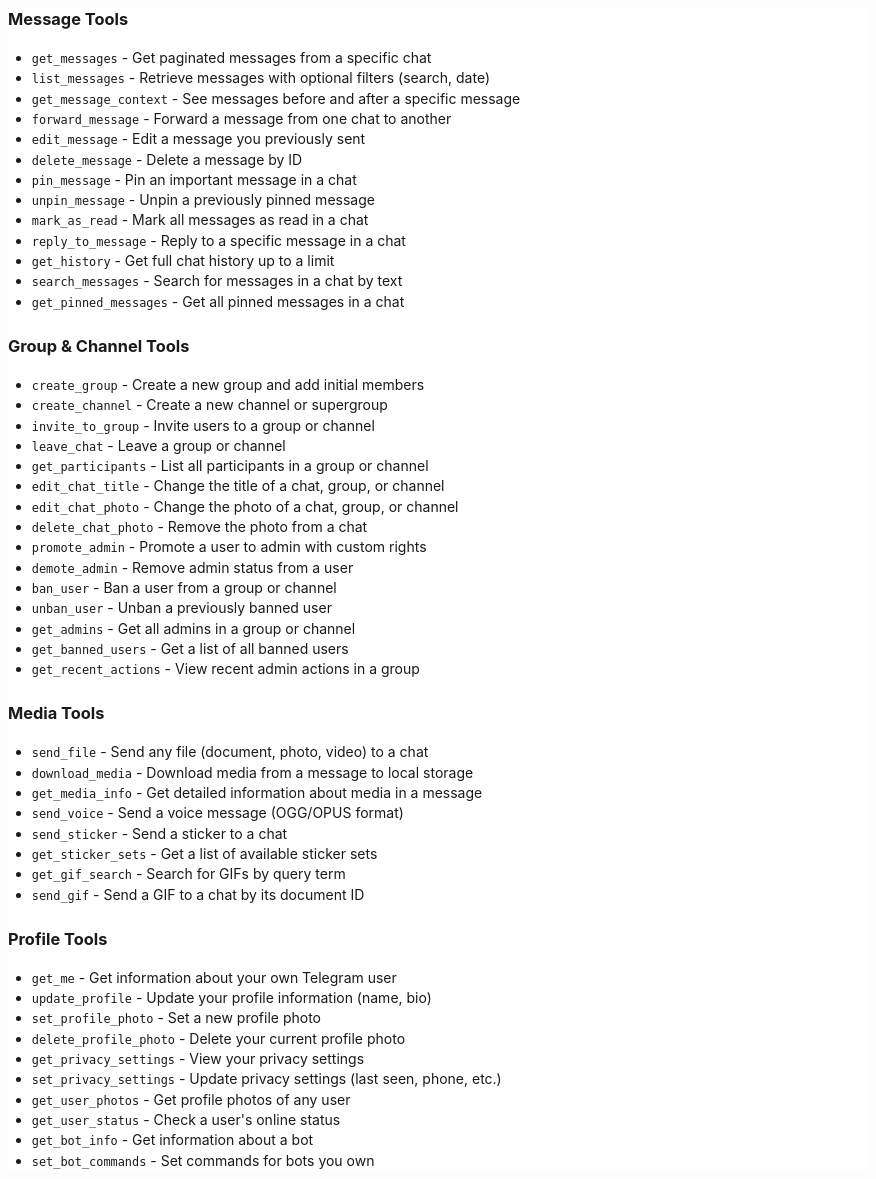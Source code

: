### Message Tools
- `get_messages` - Get paginated messages from a specific chat
- `list_messages` - Retrieve messages with optional filters (search, date)
- `get_message_context` - See messages before and after a specific message
- `forward_message` - Forward a message from one chat to another
- `edit_message` - Edit a message you previously sent
- `delete_message` - Delete a message by ID
- `pin_message` - Pin an important message in a chat
- `unpin_message` - Unpin a previously pinned message
- `mark_as_read` - Mark all messages as read in a chat
- `reply_to_message` - Reply to a specific message in a chat
- `get_history` - Get full chat history up to a limit
- `search_messages` - Search for messages in a chat by text
- `get_pinned_messages` - Get all pinned messages in a chat

### Group & Channel Tools
- `create_group` - Create a new group and add initial members
- `create_channel` - Create a new channel or supergroup
- `invite_to_group` - Invite users to a group or channel
- `leave_chat` - Leave a group or channel
- `get_participants` - List all participants in a group or channel
- `edit_chat_title` - Change the title of a chat, group, or channel
- `edit_chat_photo` - Change the photo of a chat, group, or channel
- `delete_chat_photo` - Remove the photo from a chat
- `promote_admin` - Promote a user to admin with custom rights
- `demote_admin` - Remove admin status from a user
- `ban_user` - Ban a user from a group or channel
- `unban_user` - Unban a previously banned user
- `get_admins` - Get all admins in a group or channel
- `get_banned_users` - Get a list of all banned users
- `get_recent_actions` - View recent admin actions in a group

### Media Tools
- `send_file` - Send any file (document, photo, video) to a chat
- `download_media` - Download media from a message to local storage
- `get_media_info` - Get detailed information about media in a message
- `send_voice` - Send a voice message (OGG/OPUS format)
- `send_sticker` - Send a sticker to a chat
- `get_sticker_sets` - Get a list of available sticker sets
- `get_gif_search` - Search for GIFs by query term
- `send_gif` - Send a GIF to a chat by its document ID

### Profile Tools
- `get_me` - Get information about your own Telegram user
- `update_profile` - Update your profile information (name, bio)
- `set_profile_photo` - Set a new profile photo
- `delete_profile_photo` - Delete your current profile photo
- `get_privacy_settings` - View your privacy settings
- `set_privacy_settings` - Update privacy settings (last seen, phone, etc.)
- `get_user_photos` - Get profile photos of any user
- `get_user_status` - Check a user's online status
- `get_bot_info` - Get information about a bot
- `set_bot_commands` - Set commands for bots you own
